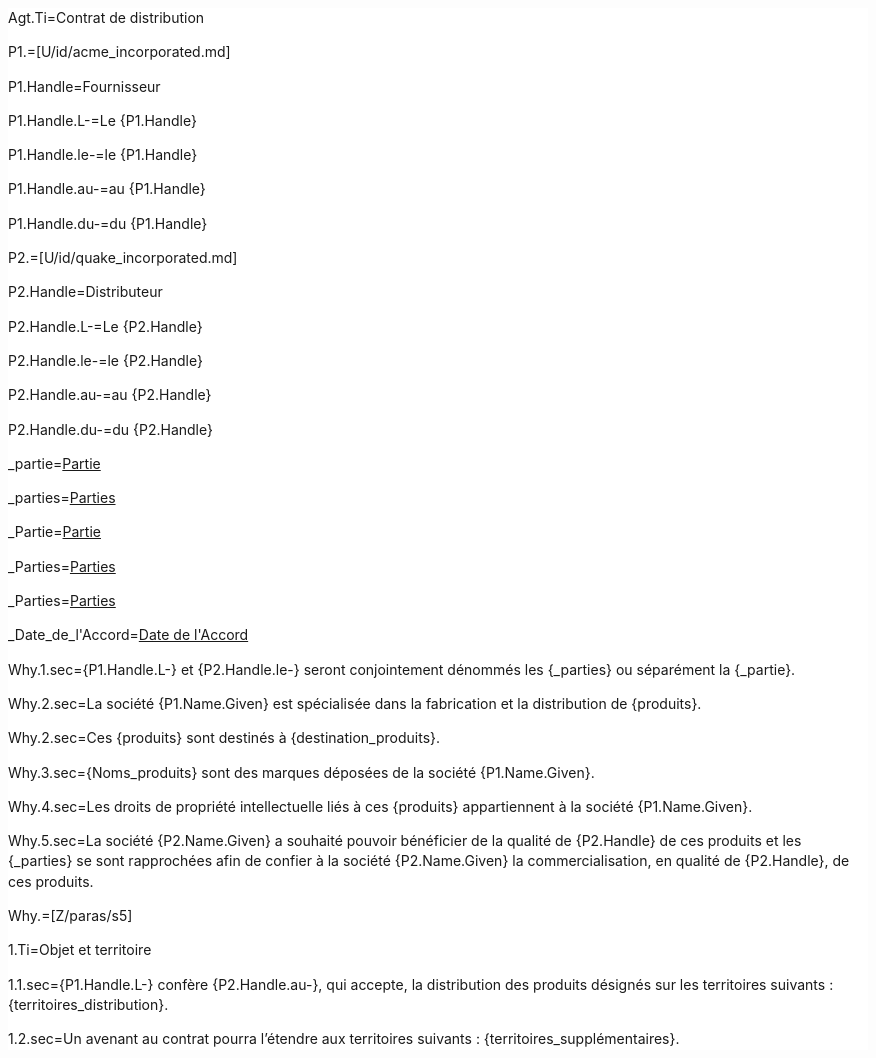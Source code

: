 Agt.Ti=Contrat de distribution

P1.=[U/id/acme_incorporated.md]

P1.Handle=Fournisseur

P1.Handle.L-=Le {P1.Handle}

P1.Handle.le-=le {P1.Handle}

P1.Handle.au-=au {P1.Handle}

P1.Handle.du-=du {P1.Handle}

P2.=[U/id/quake_incorporated.md]

P2.Handle=Distributeur

P2.Handle.L-=Le {P2.Handle}

P2.Handle.le-=le {P2.Handle}

P2.Handle.au-=au {P2.Handle}

P2.Handle.du-=du {P2.Handle}

_partie=<a href="#Frame.Among.Def.sec" class="definedterm">Partie</a>

_parties=<a href="#Frame.Among.Def.sec" class="definedterm">Parties</a>

_Partie=<a href="#Frame.Among.Def.sec" class="definedterm">Partie</a>

_Parties=<a href="#Frame.Among.Def.sec" class="definedterm">Parties</a>

_Parties=<a href="#Frame.Among.Def.sec" class="definedterm">Parties</a>

_Date_de_l'Accord=<a href="#EffectiveDate.sec" class="definedterm">Date de l'Accord</a>

Why.1.sec={P1.Handle.L-} et {P2.Handle.le-} seront conjointement dénommés les {_parties} ou séparément la {_partie}.

Why.2.sec=La société {P1.Name.Given} est spécialisée dans la fabrication et la distribution de {produits}.

Why.2.sec=Ces {produits} sont destinés à {destination_produits}. 

Why.3.sec={Noms_produits} sont des marques déposées de la société {P1.Name.Given}.

Why.4.sec=Les droits de propriété intellectuelle liés à ces {produits} appartiennent à la société {P1.Name.Given}.

Why.5.sec=La société {P2.Name.Given} a souhaité pouvoir bénéficier de la qualité de {P2.Handle} de ces produits et les {_parties} se sont rapprochées afin de confier à la société {P2.Name.Given} la commercialisation, en qualité de {P2.Handle}, de ces produits. 

Why.=[Z/paras/s5]

1.Ti=Objet et territoire

1.1.sec={P1.Handle.L-} confère {P2.Handle.au-}, qui accepte, la distribution des produits désignés sur les territoires suivants : {territoires_distribution}.

1.2.sec=Un avenant au contrat pourra l’étendre aux territoires suivants : {territoires_supplémentaires}. 
